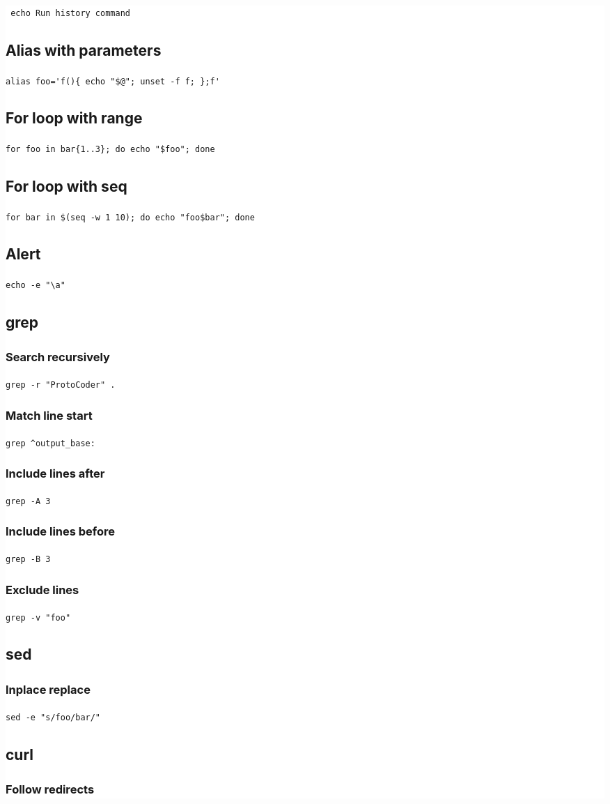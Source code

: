 ` echo Run history command`

## Alias with parameters

`alias foo='f(){ echo "$@"; unset -f f; };f'`

## For loop with range

`for foo in bar{1..3}; do echo "$foo"; done`

## For loop with seq

`for bar in $(seq -w 1 10); do echo "foo$bar"; done`

## Alert

`echo -e "\a"`

## grep

### Search recursively

`grep -r "ProtoCoder" .`

### Match line start

`grep ^output_base:`

### Include lines after

`grep -A 3`

### Include lines before

`grep -B 3`

### Exclude lines

`grep -v "foo"`

## sed

### Inplace replace

`sed -e "s/foo/bar/"`

## curl

### Follow redirects
